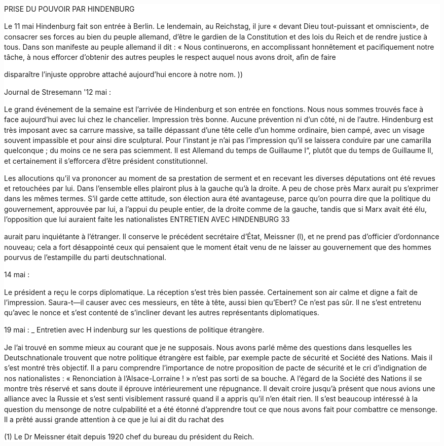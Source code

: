 PRISE DU POUVOIR PAR HINDENBURG

Le 11 mai Hindenburg fait son entrée à Berlin. Le lendemain, au Reichstag, il jure « devant Dieu tout-puissant et omniscient», de consacrer ses forces au bien du peuple allemand, d’être le gardien de la Constitution et des lois du Reich et de rendre justice à tous. Dans son manifeste au peuple allemand il dit : « Nous continuerons, en accomplissant honnêtement et paciﬁquement notre tâche, à nous efforcer d’obtenir des autres peuples le respect auquel nous avons droit, aﬁn de faire

disparaître l’injuste opprobre attaché aujourd’hui encore à notre nom. ))

Journal de Stresemann '12 mai :

Le grand événement de la semaine est l’arrivée de Hindenburg et son entrée en fonctions. Nous nous sommes trouvés face à face aujourd’hui avec lui chez le chancelier. Impression très bonne. Aucune prévention ni d’un côté, ni de l’autre. Hindenburg est très imposant avec sa carrure massive, sa taille dépassant d’une tête celle d’un homme ordinaire, bien campé, avec un visage souvent impassible et pour ainsi dire sculptural. Pour l’instant je n’ai pas l’impression qu’il se laissera conduire par une camarilla quelconque ; du moins ce ne sera pas sciemment. Il est Allemand du temps de Guillaume I“, plutôt que du temps de Guillaume II, et certainement il s’efforcera d’être président constitutionnel.

Les allocutions qu’il va prononcer au moment de sa prestation de serment et en recevant les diverses députations ont été revues et retouchées par lui. Dans l’ensemble elles plairont plus à la gauche qu’à la droite. A peu de chose près Marx aurait pu s’exprimer dans les mêmes termes. S’il garde cette attitude, son élection aura été avantageuse, parce qu’on pourra dire que la politique du gouvernement, approuvée par lui, a l’appui du peuple entier, de la droite comme de la gauche, tandis que si Marx avait été élu, l’opposition que lui auraient faite les nationalistes 
ENTRETIEN AVEC HINDENBURG 33

aurait paru inquiétante à l’étranger. Il conserve le précédent secrétaire d’État, Meissner (l), et ne prend pas d’officier d’ordonnance nouveau; cela a fort désappointé ceux qui pensaient que le moment était venu de ne laisser au gouvernement que des hommes pourvus de l’estampille du parti deutschnational.

14 mai :

Le président a reçu le corps diplomatique. La réception s’est très bien passée. Certainement son air calme et digne a fait de l’impression. Saura-t—il causer avec ces messieurs, en tête à tête, aussi bien qu’Ebert? Ce n’est pas sûr. Il ne s’est entretenu qu’avec le nonce et s’est contenté de s’incliner devant les autres représentants diplomatiques.

19 mai : _ Entretien avec H indenburg sur les questions de politique étrangère.

Je l’ai trouvé en somme mieux au courant que je ne supposais. Nous avons parlé même des questions dans lesquelles les Deutschnationale trouvent que notre politique étrangère est faible, par exemple pacte de sécurité et Société des Nations. Mais il s’est montré très objectif. Il a paru comprendre l’importance de notre proposition de pacte de sécurité et le cri d’indignation de nos nationalistes : « Renonciation à l’Alsace-Lorraine ! » n’est pas sorti de sa bouche. A l’égard de la Société des Nations il se montre très réservé et sans doute il éprouve intérieurement une répugnance. Il devait croire jusqu’à présent que nous avions une alliance avec la Russie et s’est senti visiblement rassuré quand il a appris qu’il n’en était rien. Il s’est beaucoup intéressé à la question du mensonge de notre culpabilité et a été étonné d’apprendre tout ce que nous avons fait pour combattre ce mensonge. Il a prêté aussi grande attention à ce que je lui ai dit du rachat des

(1) Le Dr Meissner était depuis 1920 chef du bureau du président du Reich.
